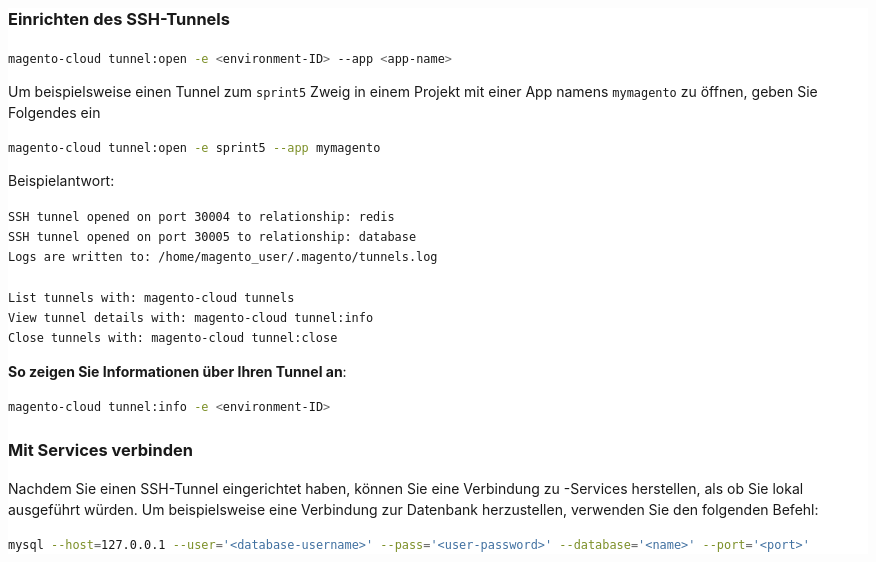 ### Einrichten des SSH-Tunnels

```bash
magento-cloud tunnel:open -e <environment-ID> --app <app-name>
```

Um beispielsweise einen Tunnel zum `sprint5` Zweig in einem Projekt mit einer App namens `mymagento` zu öffnen, geben Sie Folgendes ein

```bash
magento-cloud tunnel:open -e sprint5 --app mymagento
```

Beispielantwort:

```
SSH tunnel opened on port 30004 to relationship: redis
SSH tunnel opened on port 30005 to relationship: database
Logs are written to: /home/magento_user/.magento/tunnels.log

List tunnels with: magento-cloud tunnels
View tunnel details with: magento-cloud tunnel:info
Close tunnels with: magento-cloud tunnel:close
```

**So zeigen Sie Informationen über Ihren Tunnel an**:

```bash
magento-cloud tunnel:info -e <environment-ID>
```

### Mit Services verbinden

Nachdem Sie einen SSH-Tunnel eingerichtet haben, können Sie eine Verbindung zu -Services herstellen, als ob Sie lokal ausgeführt würden. Um beispielsweise eine Verbindung zur Datenbank herzustellen, verwenden Sie den folgenden Befehl:

```bash
mysql --host=127.0.0.1 --user='<database-username>' --pass='<user-password>' --database='<name>' --port='<port>'
```
